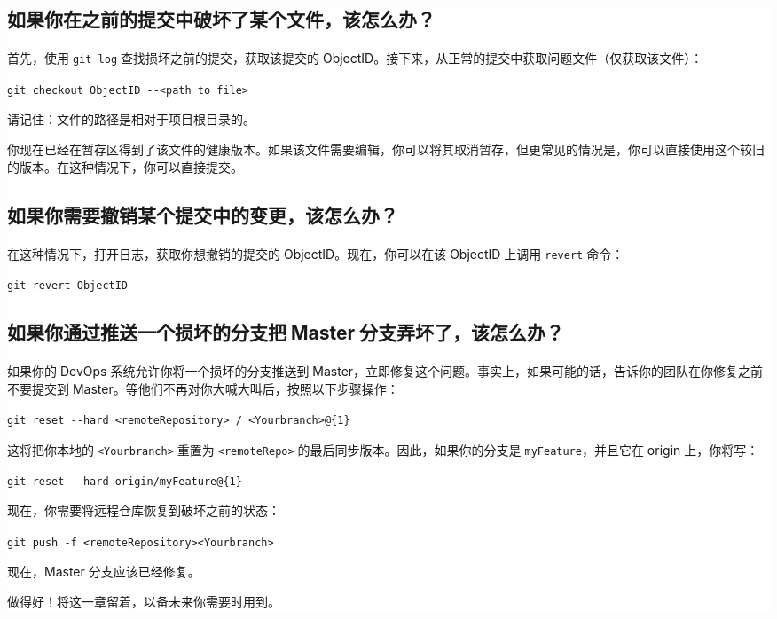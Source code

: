 ## 如果你在之前的提交中破坏了某个文件，该怎么办？

首先，使用 `git log` 查找损坏之前的提交，获取该提交的 ObjectID。接下来，从正常的提交中获取问题文件（仅获取该文件）：

```
git checkout ObjectID --<path to file> 
```

请记住：文件的路径是相对于项目根目录的。

你现在已经在暂存区得到了该文件的健康版本。如果该文件需要编辑，你可以将其取消暂存，但更常见的情况是，你可以直接使用这个较旧的版本。在这种情况下，你可以直接提交。

## 如果你需要撤销某个提交中的变更，该怎么办？

在这种情况下，打开日志，获取你想撤销的提交的 ObjectID。现在，你可以在该 ObjectID 上调用 `revert` 命令：

```
git revert ObjectID 
```

## 如果你通过推送一个损坏的分支把 Master 分支弄坏了，该怎么办？

如果你的 DevOps 系统允许你将一个损坏的分支推送到 Master，立即修复这个问题。事实上，如果可能的话，告诉你的团队在你修复之前不要提交到 Master。等他们不再对你大喊大叫后，按照以下步骤操作：

```
git reset --hard <remoteRepository> / <Yourbranch>@{1} 
```

这将把你本地的 `<Yourbranch>` 重置为 `<remoteRepo>` 的最后同步版本。因此，如果你的分支是 `myFeature`，并且它在 origin 上，你将写：

```
git reset --hard origin/myFeature@{1} 
```

现在，你需要将远程仓库恢复到破坏之前的状态：

```
git push -f <remoteRepository><Yourbranch> 
```

现在，Master 分支应该已经修复。

做得好！将这一章留着，以备未来你需要时用到。
